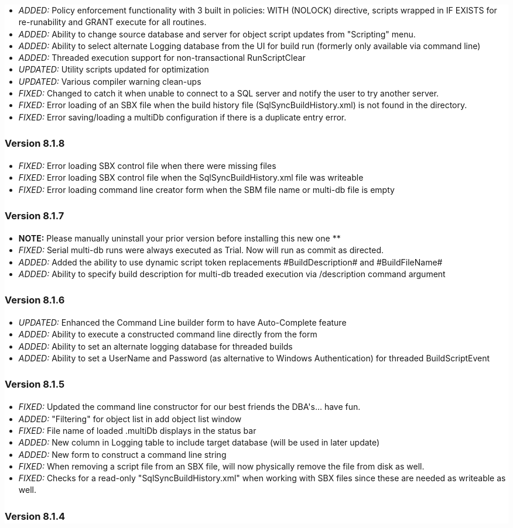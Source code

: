 - *ADDED:* Policy enforcement functionality with 3 built in policies: WITH (NOLOCK) directive, scripts wrapped in IF EXISTS for re-runability and GRANT execute for all routines.
- *ADDED:* Ability to change source database and server for object script updates from "Scripting" menu.
- *ADDED:* Ability to select alternate Logging database from the UI for build run (formerly only available via command line)
- *ADDED:* Threaded execution support for non-transactional RunScriptClear
- *UPDATED:* Utility scripts updated for optimization
- *UPDATED:* Various compiler warning clean-ups
- *FIXED:* Changed to catch it when unable to connect to a SQL server and notify the user to try another server.
- *FIXED:* Error loading of an SBX file when the build history file (SqlSyncBuildHistory.xml) is not found in the directory.
- *FIXED:* Error saving/loading a multiDb configuration if there is a duplicate entry error. 

### Version 8.1.8

- *FIXED:* Error loading SBX control file when there were missing files
- *FIXED:* Error loading SBX control file when the SqlSyncBuildHistory.xml file was writeable
- *FIXED:* Error loading command line creator form when the SBM file name or multi-db file is empty

### Version 8.1.7

- **NOTE:** Please manually uninstall your prior version before installing this new one **
- *FIXED:* Serial multi-db runs were always executed as Trial. Now will run as commit as directed.
- *ADDED:* Added the ability to use dynamic script token replacements #BuildDescription# and #BuildFileName#
- *ADDED:* Ability to specify build description for multi-db treaded execution via /description command argument

### Version 8.1.6

- *UPDATED:* Enhanced the Command Line builder form to have Auto-Complete feature
- *ADDED:* Ability to execute a constructed command line directly from the form
- *ADDED:* Ability to set an alternate logging database for threaded builds
- *ADDED:* Ability to set a UserName and Password (as alternative to Windows Authentication) for threaded BuildScriptEvent

### Version 8.1.5

- *FIXED:* Updated the command line constructor for our best friends the DBA's... have fun.
- *ADDED:* "Filtering" for object list in add object list window
- *FIXED:* File name of loaded .multiDb displays in the status bar
- *ADDED:* New column in Logging table to include target database (will be used in later update)
- *ADDED:* New form to construct a command line string
- *FIXED:* When removing a script file from an SBX file, will now physically remove the file from disk as well.
- *FIXED:* Checks for a read-only "SqlSyncBuildHistory.xml" when working with SBX files since these are needed as writeable as well. 

### Version 8.1.4
